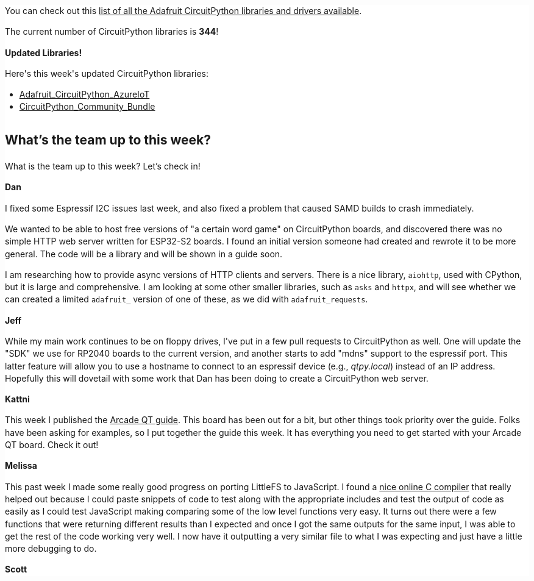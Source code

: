 You can check out this [list of all the Adafruit CircuitPython libraries and drivers available](https://github.com/adafruit/Adafruit_CircuitPython_Bundle/blob/master/circuitpython_library_list.md). 

The current number of CircuitPython libraries is **344**!

**Updated Libraries!**

Here's this week's updated CircuitPython libraries:

 * [Adafruit_CircuitPython_AzureIoT](https://github.com/adafruit/Adafruit_CircuitPython_AzureIoT)
 * [CircuitPython_Community_Bundle](https://github.com/adafruit/CircuitPython_Community_Bundle)

## What’s the team up to this week?

What is the team up to this week? Let’s check in!

**Dan**

I fixed some Espressif I2C issues last week, and also fixed a problem that caused SAMD builds to crash immediately.

We wanted to be able to host free versions of "a certain word game" on CircuitPython boards, and discovered there was no simple HTTP web server written for ESP32-S2 boards. I found an initial version someone had created and rewrote it to be more general. The code will be a library and will be shown in a guide soon.

I am researching how to provide async versions of HTTP clients and servers. There is a nice library, `aiohttp`, used with CPython, but it is large and comprehensive. I am looking at some other smaller libraries, such as `asks` and `httpx`, and will see whether we can created a limited `adafruit_` version of one of these, as we did with `adafruit_requests`.

**Jeff**

While my main work continues to be on floppy drives, I've put in a few pull requests to CircuitPython as well.  One will update the "SDK" we use for RP2040 boards to the current version, and another starts to add "mdns" support to the espressif port.  This latter feature will allow you to use a hostname to connect to an espressif device (e.g., *qtpy.local*) instead of an IP address. Hopefully this will dovetail with some work that Dan has been doing to create a CircuitPython web server.

**Kattni**

This week I published the [Arcade QT guide](https://learn.adafruit.com/adafruit-led-arcade-button-qt). This board has been out for a bit, but other things took priority over the guide. Folks have been asking for examples, so I put together the guide this week. It has everything you need to get started with your Arcade QT board. Check it out!

**Melissa**

This past week I made some really good progress on porting LittleFS to JavaScript. I found a [nice online C compiler](https://www.onlinegdb.com/online_c_compiler) that really helped out because I could paste snippets of code to test along with the appropriate includes and test the output of code as easily as I could test JavaScript making comparing some of the low level functions very easy. It turns out there were a few functions that were returning different results than I expected and once I got the same outputs for the same input, I was able to get the rest of the code working very well. I now have it outputting a very similar file to what I was expecting and just have a little more debugging to do.

**Scott**
